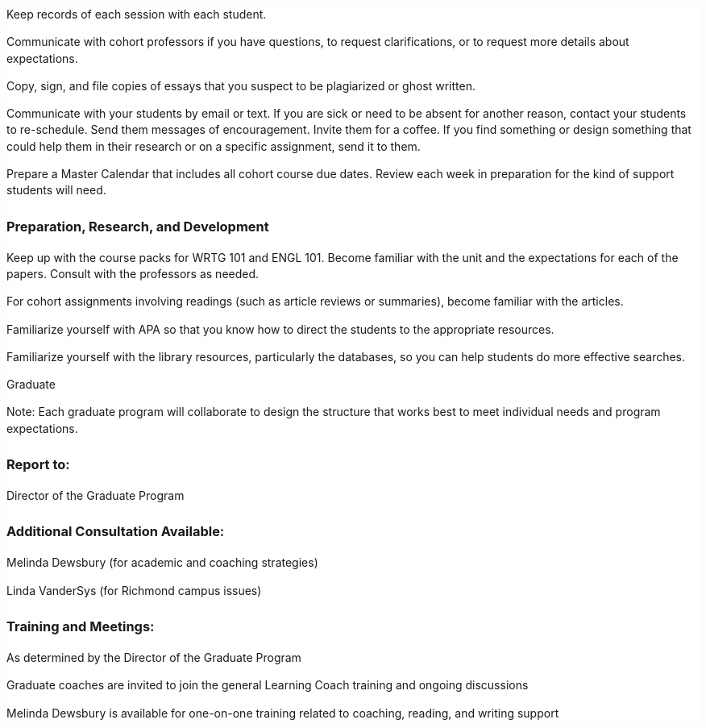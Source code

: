 Keep records of each session with each student.

Communicate with cohort professors if you have questions, to request
clarifications, or to request more details about expectations.

Copy, sign, and file copies of essays that you suspect to be plagiarized
or ghost written.

Communicate with your students by email or text. If you are sick or need
to be absent for another reason, contact your students to re-schedule.
Send them messages of encouragement. Invite them for a coffee. If you
find something or design something that could help them in their
research or on a specific assignment, send it to them.

Prepare a Master Calendar that includes all cohort course due dates.
Review each week in preparation for the kind of support students will
need.

### Preparation, Research, and Development

Keep up with the course packs for WRTG 101 and ENGL 101. Become familiar
with the unit and the expectations for each of the papers. Consult with
the professors as needed.

For cohort assignments involving readings (such as article reviews or
summaries), become familiar with the articles.

Familiarize yourself with APA so that you know how to direct the
students to the appropriate resources.

Familiarize yourself with the library resources, particularly the
databases, so you can help students do more effective searches.

Graduate

Note: Each graduate program will collaborate to design the structure
that works best to meet individual needs and program expectations.

### Report to:

Director of the Graduate Program

### Additional Consultation Available:

Melinda Dewsbury (for academic and coaching strategies)

Linda VanderSys (for Richmond campus issues)

### Training and Meetings:

As determined by the Director of the Graduate Program

Graduate coaches are invited to join the general Learning Coach training
and ongoing discussions

Melinda Dewsbury is available for one-on-one training related to
coaching, reading, and writing support
